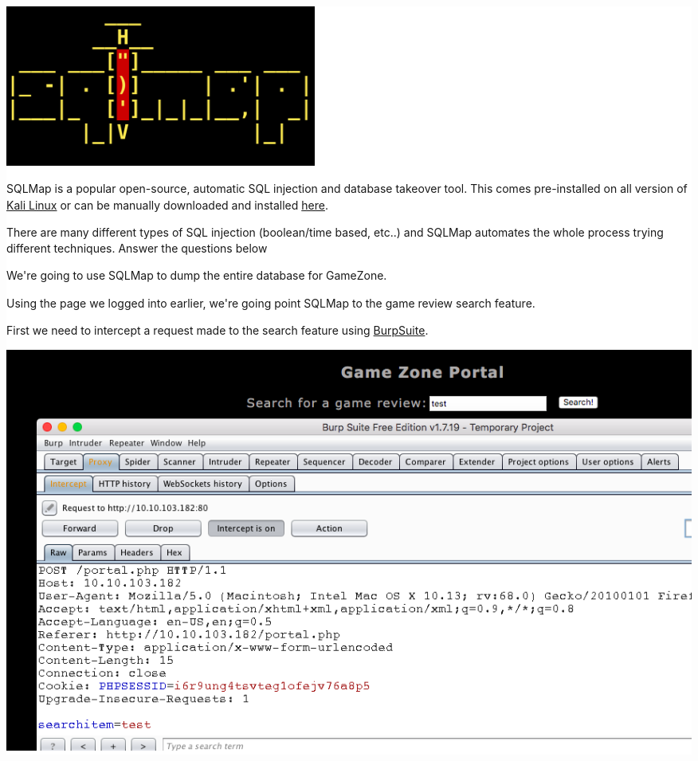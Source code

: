 <img src="./images/task3-logo.png" height=200  width=auto>

SQLMap is a popular open-source, automatic SQL injection and database takeover tool. This comes pre-installed on all version of [Kali Linux](https://tryhackme.com/rooms/kali) or can be manually downloaded and installed [here](https://github.com/sqlmapproject/sqlmap).

There are many different types of SQL injection (boolean/time based, etc..) and SQLMap automates the whole process trying different techniques.
Answer the questions below

We're going to use SQLMap to dump the entire database for GameZone.

Using the page we logged into earlier, we're going point SQLMap to the game review search feature.

First we need to intercept a request made to the search feature using [BurpSuite](https://tryhackme.com/room/learnburp).

![task3-burp](./images/task3-burp.png)
